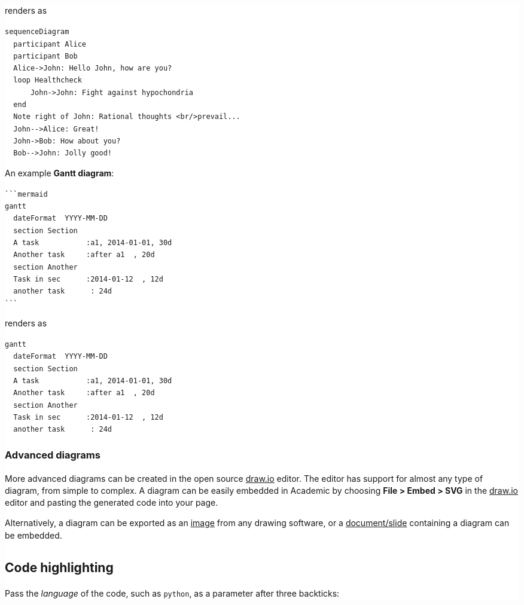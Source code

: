 renders as

```mermaid
sequenceDiagram
  participant Alice
  participant Bob
  Alice->John: Hello John, how are you?
  loop Healthcheck
      John->John: Fight against hypochondria
  end
  Note right of John: Rational thoughts <br/>prevail...
  John-->Alice: Great!
  John->Bob: How about you?
  Bob-->John: Jolly good!
```

An example **Gantt diagram**:

    ```mermaid
    gantt
      dateFormat  YYYY-MM-DD
      section Section
      A task           :a1, 2014-01-01, 30d
      Another task     :after a1  , 20d
      section Another
      Task in sec      :2014-01-12  , 12d
      another task      : 24d
    ```

renders as

```mermaid
gantt
  dateFormat  YYYY-MM-DD
  section Section
  A task           :a1, 2014-01-01, 30d
  Another task     :after a1  , 20d
  section Another
  Task in sec      :2014-01-12  , 12d
  another task      : 24d
```

### Advanced diagrams

More advanced diagrams can be created in the open source [draw.io](https://draw.io) editor. The editor has support for almost any type of diagram, from simple to complex. A diagram can be easily embedded in Academic by choosing **File > Embed > SVG** in the [draw.io](https://draw.io) editor and pasting the generated code into your page.

Alternatively, a diagram can be exported as an [image](#images) from any drawing software, or a [document/slide](#embed-documents) containing a diagram can be embedded.

## Code highlighting

Pass the *language* of the code, such as `python`, as a parameter after three backticks:
